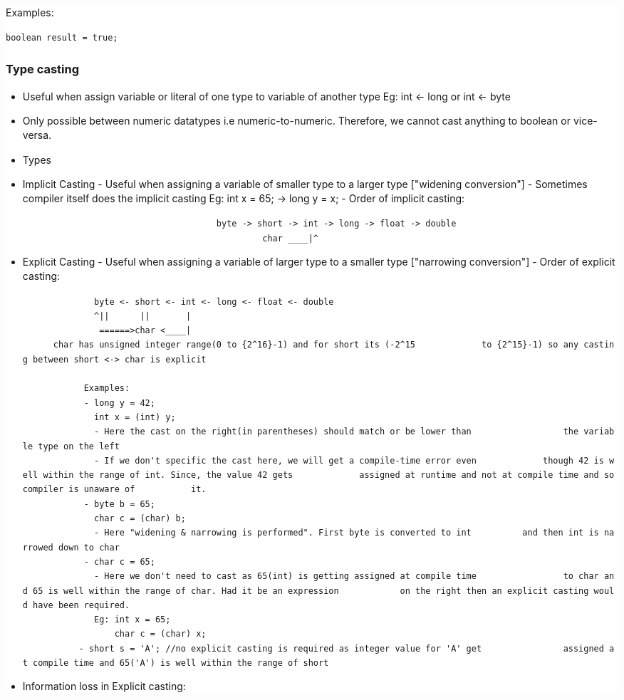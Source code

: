 Examples:

	boolean result = true;

### Type casting
- Useful when assign variable or literal of one type to variable of another type
		Eg: int <- long or int <- byte
- Only possible between numeric datatypes i.e numeric-to-numeric. Therefore, we cannot cast 	anything to boolean or vice-versa.
- Types
- Implicit Casting
		- Useful when assigning a variable of smaller type to a larger type
			["widening conversion"]
		- Sometimes compiler itself does the implicit casting
		  Eg: int x = 65; -> long y = x;
		- Order of implicit casting:
				
											byte -> short -> int -> long -> float -> double
												  	 char ____|^				
												  			 
- Explicit Casting
		- Useful when assigning a variable of larger type to a smaller type
			["narrowing conversion"]
		- Order of explicit casting:
		
					byte <- short <- int <- long <- float <- double
					^||      ||       |
					 ======>char <____|
			char has unsigned integer range(0 to {2^16}-1) and for short its (-2^15 			to {2^15}-1) so any casting between short <-> char is explicit
				
				  Examples:
				  - long y = 42;
				    int x = (int) y;
				    - Here the cast on the right(in parentheses) should match or be lower than 					the variable type on the left
				    - If we don't specific the cast here, we will get a compile-time error even 			though 42 is well within the range of int. Since, the value 42 gets 			assigned at runtime and not at compile time and so compiler is unaware of 			it.
				  - byte b = 65;
				    char c = (char) b;
				    - Here "widening & narrowing is performed". First byte is converted to int 			and then int is narrowed down to char
				  - char c = 65; 
				    - Here we don't need to cast as 65(int) is getting assigned at compile time 				to char and 65 is well within the range of char. Had it be an expression 			on the right then an explicit casting would have been required.
					Eg: int x = 65;
					    char c = (char) x;
				 - short s = 'A'; //no explicit casting is required as integer value for 'A' get 				assigned at compile time and 65('A') is well within the range of short
				 
- Information loss in Explicit casting:
